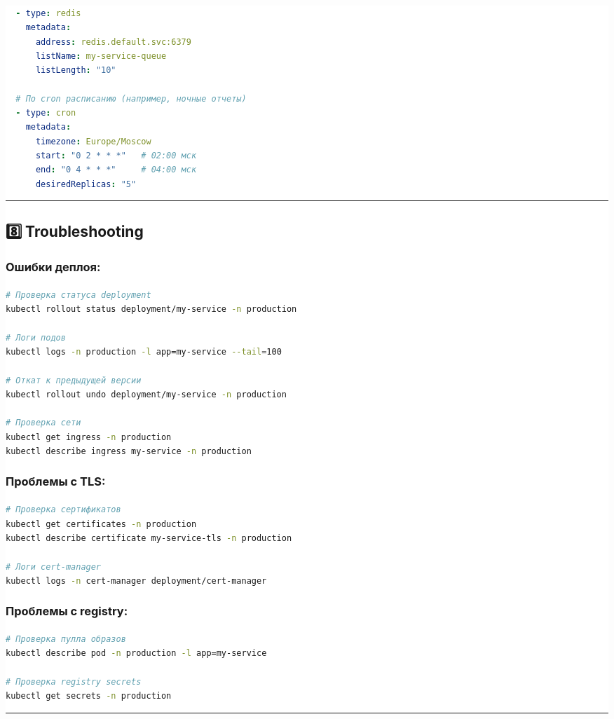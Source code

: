 ```yaml
  - type: redis
    metadata:
      address: redis.default.svc:6379
      listName: my-service-queue
      listLength: "10"
  
  # По cron расписанию (например, ночные отчеты)
  - type: cron
    metadata:
      timezone: Europe/Moscow
      start: "0 2 * * *"   # 02:00 мск
      end: "0 4 * * *"     # 04:00 мск
      desiredReplicas: "5"
```

---

## 8️⃣ Troubleshooting

### Ошибки деплоя:
```bash
# Проверка статуса deployment
kubectl rollout status deployment/my-service -n production

# Логи подов
kubectl logs -n production -l app=my-service --tail=100

# Откат к предыдущей версии
kubectl rollout undo deployment/my-service -n production

# Проверка сети
kubectl get ingress -n production
kubectl describe ingress my-service -n production
```

### Проблемы с TLS:
```bash
# Проверка сертификатов
kubectl get certificates -n production
kubectl describe certificate my-service-tls -n production

# Логи cert-manager
kubectl logs -n cert-manager deployment/cert-manager
```

### Проблемы с registry:
```bash
# Проверка пулла образов
kubectl describe pod -n production -l app=my-service

# Проверка registry secrets
kubectl get secrets -n production
```

---
